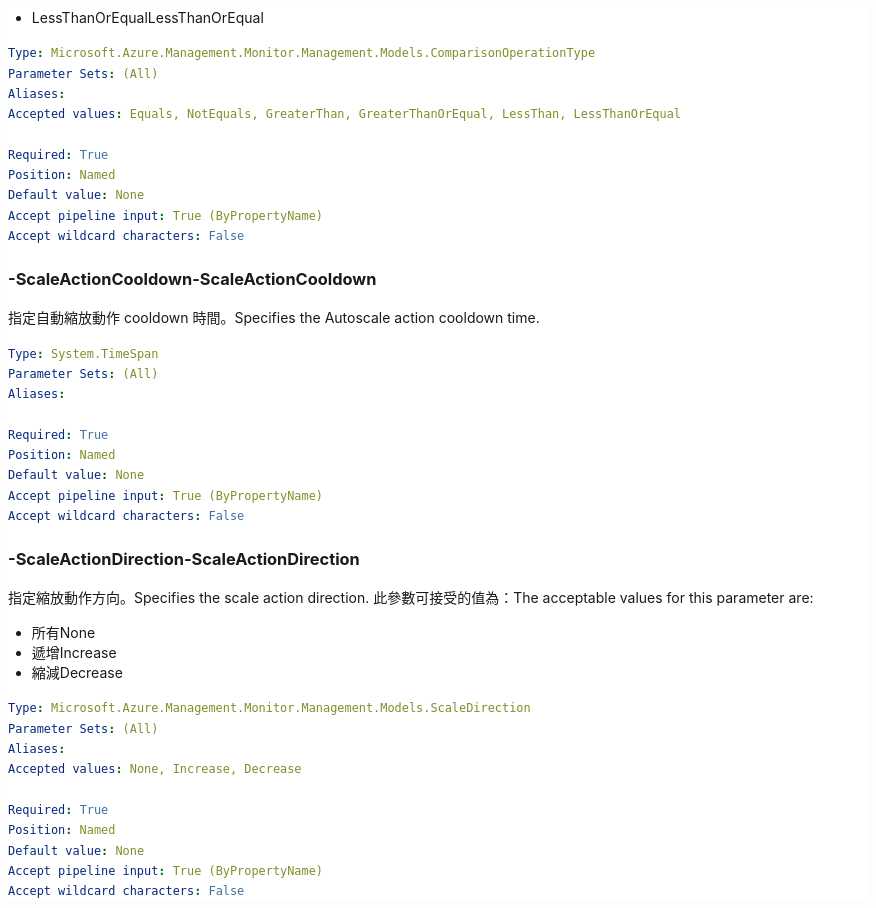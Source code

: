 - <span data-ttu-id="f16b5-138">LessThanOrEqual</span><span class="sxs-lookup"><span data-stu-id="f16b5-138">LessThanOrEqual</span></span>

```yaml
Type: Microsoft.Azure.Management.Monitor.Management.Models.ComparisonOperationType
Parameter Sets: (All)
Aliases:
Accepted values: Equals, NotEquals, GreaterThan, GreaterThanOrEqual, LessThan, LessThanOrEqual

Required: True
Position: Named
Default value: None
Accept pipeline input: True (ByPropertyName)
Accept wildcard characters: False
```

### <span data-ttu-id="f16b5-139">-ScaleActionCooldown</span><span class="sxs-lookup"><span data-stu-id="f16b5-139">-ScaleActionCooldown</span></span>
<span data-ttu-id="f16b5-140">指定自動縮放動作 cooldown 時間。</span><span class="sxs-lookup"><span data-stu-id="f16b5-140">Specifies the Autoscale action cooldown time.</span></span>

```yaml
Type: System.TimeSpan
Parameter Sets: (All)
Aliases:

Required: True
Position: Named
Default value: None
Accept pipeline input: True (ByPropertyName)
Accept wildcard characters: False
```

### <span data-ttu-id="f16b5-141">-ScaleActionDirection</span><span class="sxs-lookup"><span data-stu-id="f16b5-141">-ScaleActionDirection</span></span>
<span data-ttu-id="f16b5-142">指定縮放動作方向。</span><span class="sxs-lookup"><span data-stu-id="f16b5-142">Specifies the scale action direction.</span></span>
<span data-ttu-id="f16b5-143">此參數可接受的值為：</span><span class="sxs-lookup"><span data-stu-id="f16b5-143">The acceptable values for this parameter are:</span></span>
- <span data-ttu-id="f16b5-144">所有</span><span class="sxs-lookup"><span data-stu-id="f16b5-144">None</span></span>
- <span data-ttu-id="f16b5-145">遞增</span><span class="sxs-lookup"><span data-stu-id="f16b5-145">Increase</span></span>
- <span data-ttu-id="f16b5-146">縮減</span><span class="sxs-lookup"><span data-stu-id="f16b5-146">Decrease</span></span>

```yaml
Type: Microsoft.Azure.Management.Monitor.Management.Models.ScaleDirection
Parameter Sets: (All)
Aliases:
Accepted values: None, Increase, Decrease

Required: True
Position: Named
Default value: None
Accept pipeline input: True (ByPropertyName)
Accept wildcard characters: False
```
